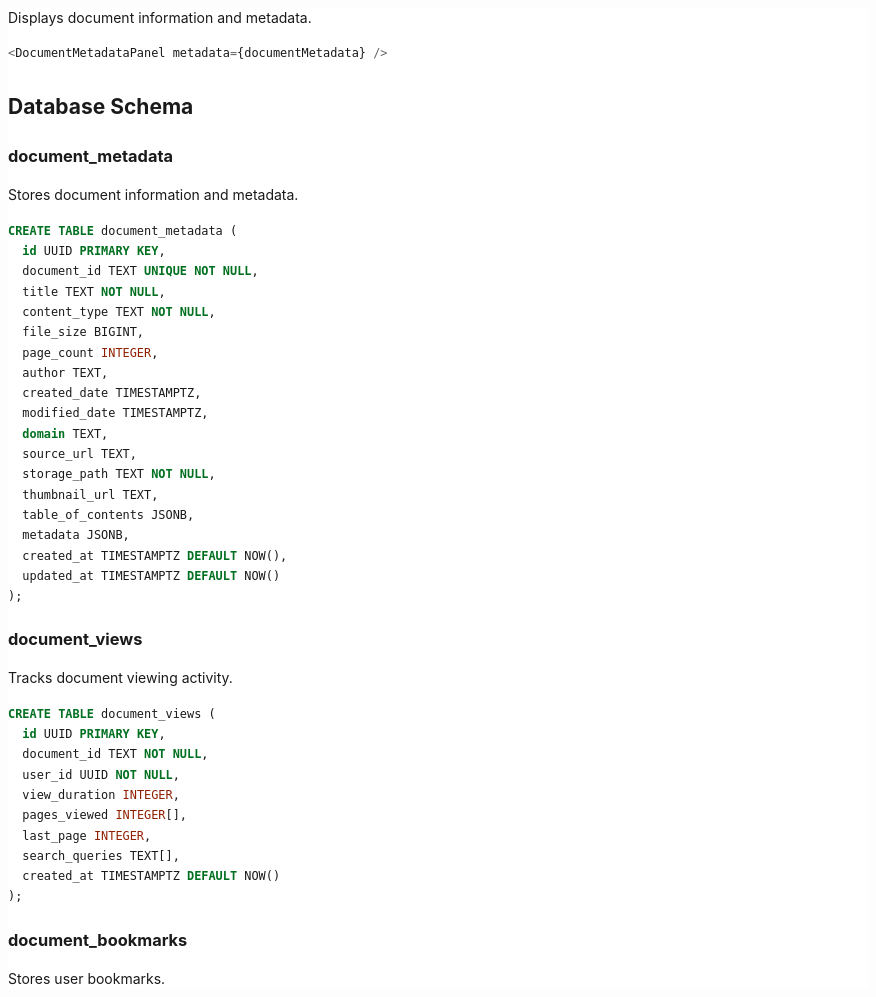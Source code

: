 Displays document information and metadata.

```typescript
<DocumentMetadataPanel metadata={documentMetadata} />
```

## Database Schema

### document_metadata

Stores document information and metadata.

```sql
CREATE TABLE document_metadata (
  id UUID PRIMARY KEY,
  document_id TEXT UNIQUE NOT NULL,
  title TEXT NOT NULL,
  content_type TEXT NOT NULL,
  file_size BIGINT,
  page_count INTEGER,
  author TEXT,
  created_date TIMESTAMPTZ,
  modified_date TIMESTAMPTZ,
  domain TEXT,
  source_url TEXT,
  storage_path TEXT NOT NULL,
  thumbnail_url TEXT,
  table_of_contents JSONB,
  metadata JSONB,
  created_at TIMESTAMPTZ DEFAULT NOW(),
  updated_at TIMESTAMPTZ DEFAULT NOW()
);
```

### document_views

Tracks document viewing activity.

```sql
CREATE TABLE document_views (
  id UUID PRIMARY KEY,
  document_id TEXT NOT NULL,
  user_id UUID NOT NULL,
  view_duration INTEGER,
  pages_viewed INTEGER[],
  last_page INTEGER,
  search_queries TEXT[],
  created_at TIMESTAMPTZ DEFAULT NOW()
);
```

### document_bookmarks

Stores user bookmarks.
